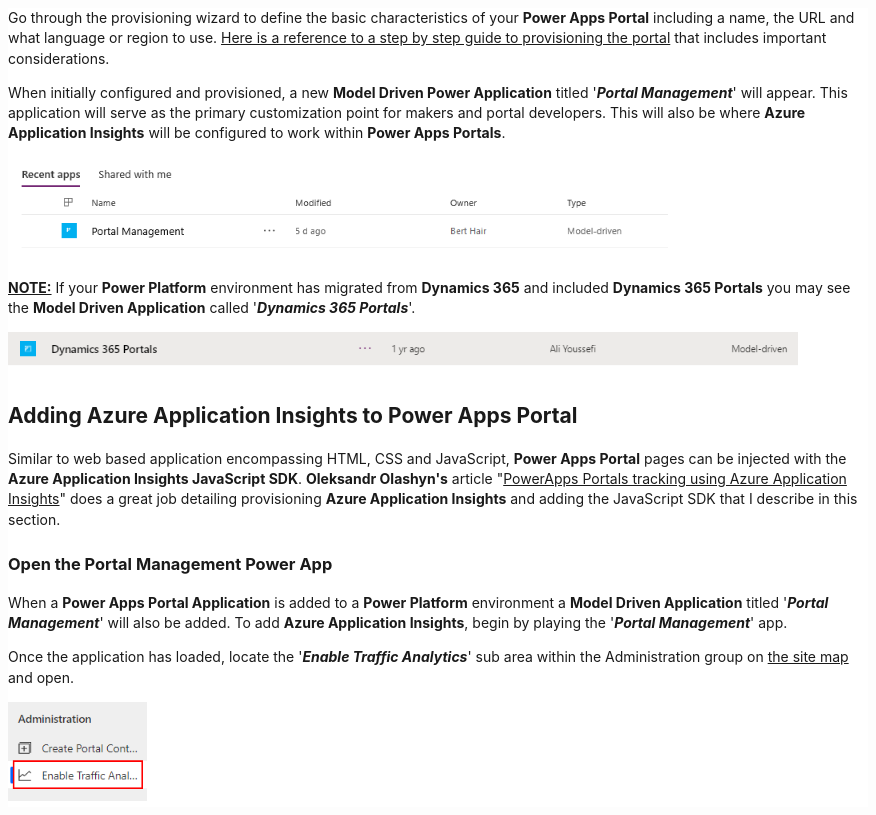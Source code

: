 Go through the provisioning wizard to define the basic characteristics of your **Power Apps Portal** including a name, the URL and what language or region to use. [Here is a reference to a step by step guide to provisioning the portal](https://docs.microsoft.com/en-us/powerapps/maker/portals/create-portal) that includes important considerations.

When initially configured and provisioned, a new **Model Driven Power Application** titled '***Portal Management***' will appear. This application will serve as the primary customization point for makers and portal developers. This will also be where **Azure Application Insights** will be configured to work within **Power Apps Portals**.

<img src="https://raw.githubusercontent.com/aliyoussefi/MonitoringPowerPlatform/master/Artifacts/PowerAppsPortal/portal-mgmt-app.png" style="zoom: 80%;" />

**<u>NOTE:</u>** If your **Power Platform** environment has migrated from **Dynamics 365** and included **Dynamics 365 Portals** you may see the **Model Driven Application** called '***Dynamics 365 Portals***'.

<img src="https://raw.githubusercontent.com/aliyoussefi/MonitoringPowerPlatform/master/Artifacts/PowerAppsPortal/mda.dynamics365portals.PNG" style="zoom: 80%;" />

## Adding Azure Application Insights to Power Apps Portal

Similar to web based application encompassing HTML, CSS and JavaScript, **Power Apps Portal** pages can be injected with the **Azure Application Insights JavaScript SDK**. **Oleksandr Olashyn's** article "[PowerApps Portals tracking using Azure Application Insights](https://www.dancingwithcrm.com/powerappsportals-tracking-using-azure-app-insights/)" does a great job detailing provisioning **Azure Application Insights** and adding the JavaScript SDK that I describe in this section.

### Open the Portal Management Power App

When a **Power Apps Portal Application** is added to a **Power Platform** environment a **Model Driven Application** titled '***Portal Management***' will also be added. To add **Azure Application Insights**, begin by playing the '***Portal Management***' app.

Once the application has loaded, locate the '***Enable Traffic Analytics***' sub area within the Administration group on [the site map](https://docs.microsoft.com/en-us/powerapps/maker/model-driven-apps/create-site-map-app) and open. 

<img src="https://raw.githubusercontent.com/aliyoussefi/MonitoringPowerPlatform/master/Artifacts/PowerAppsPortal/Admin.EnableTrafficAnalytics.PNG" style="zoom: 80%;" />
